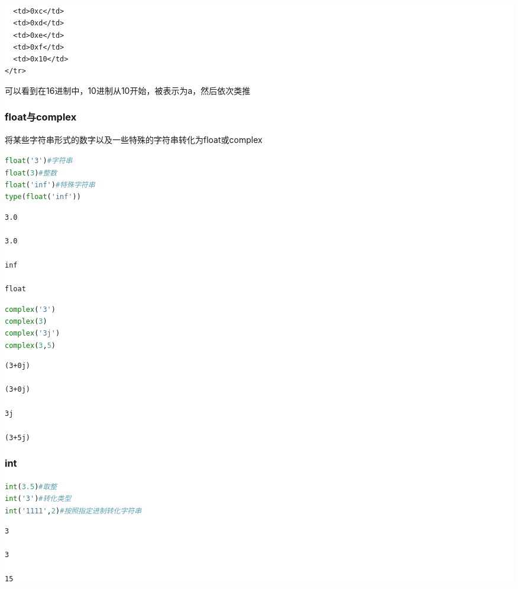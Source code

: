       <td>0xc</td>
      <td>0xd</td>
      <td>0xe</td>
      <td>0xf</td>
      <td>0x10</td>
    </tr>
  </tbody>
</table>
</div>

可以看到在16进制中，10进制从10开始，被表示为a，然后依次类推

### float与complex

将某些字符串形式的数字以及一些特殊的字符串转化为float或complex

```python
float('3')#字符串
float(3)#整数
float('inf')#特殊字符串
type(float('inf'))
```

    3.0

    3.0

    inf

    float

```python
complex('3')
complex(3)
complex('3j')
complex(3,5)
```

    (3+0j)

    (3+0j)

    3j

    (3+5j)

### int

```python
int(3.5)#取整
int('3')#转化类型
int('1111',2)#按照指定进制转化字符串
```

    3

    3

    15

